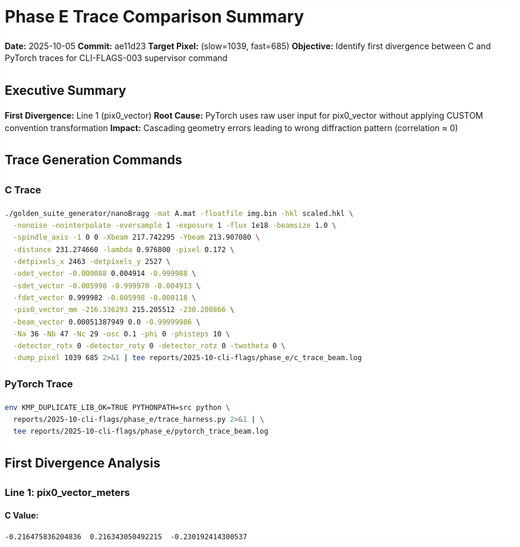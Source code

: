# Phase E Trace Comparison Summary

**Date:** 2025-10-05
**Commit:** ae11d23
**Target Pixel:** (slow=1039, fast=685)
**Objective:** Identify first divergence between C and PyTorch traces for CLI-FLAGS-003 supervisor command

## Executive Summary

**First Divergence:** Line 1 (pix0_vector)
**Root Cause:** PyTorch uses raw user input for pix0_vector without applying CUSTOM convention transformation
**Impact:** Cascading geometry errors leading to wrong diffraction pattern (correlation ≈ 0)

## Trace Generation Commands

### C Trace
```bash
./golden_suite_generator/nanoBragg -mat A.mat -floatfile img.bin -hkl scaled.hkl \
  -nonoise -nointerpolate -oversample 1 -exposure 1 -flux 1e18 -beamsize 1.0 \
  -spindle_axis -1 0 0 -Xbeam 217.742295 -Ybeam 213.907080 \
  -distance 231.274660 -lambda 0.976800 -pixel 0.172 \
  -detpixels_x 2463 -detpixels_y 2527 \
  -odet_vector -0.000088 0.004914 -0.999988 \
  -sdet_vector -0.005998 -0.999970 -0.004913 \
  -fdet_vector 0.999982 -0.005998 -0.000118 \
  -pix0_vector_mm -216.336293 215.205512 -230.200866 \
  -beam_vector 0.00051387949 0.0 -0.99999986 \
  -Na 36 -Nb 47 -Nc 29 -osc 0.1 -phi 0 -phisteps 10 \
  -detector_rotx 0 -detector_roty 0 -detector_rotz 0 -twotheta 0 \
  -dump_pixel 1039 685 2>&1 | tee reports/2025-10-cli-flags/phase_e/c_trace_beam.log
```

### PyTorch Trace
```bash
env KMP_DUPLICATE_LIB_OK=TRUE PYTHONPATH=src python \
  reports/2025-10-cli-flags/phase_e/trace_harness.py 2>&1 | \
  tee reports/2025-10-cli-flags/phase_e/pytorch_trace_beam.log
```

## First Divergence Analysis

### Line 1: pix0_vector_meters

**C Value:**
```
-0.216475836204836  0.216343050492215  -0.230192414300537
```
